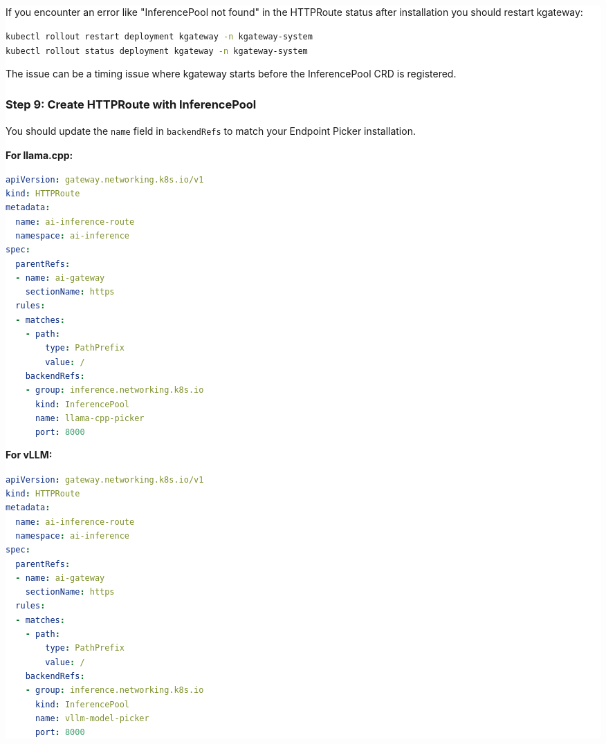 If you encounter an error like "InferencePool not found" in the HTTPRoute status after installation you should restart kgateway:

```bash
kubectl rollout restart deployment kgateway -n kgateway-system
kubectl rollout status deployment kgateway -n kgateway-system 
```

The issue can be a timing issue where kgateway starts before the InferencePool CRD is registered.

### Step 9: Create HTTPRoute with InferencePool

You should update the `name` field in `backendRefs` to match your Endpoint Picker installation.

**For llama.cpp:**

```yaml
apiVersion: gateway.networking.k8s.io/v1
kind: HTTPRoute
metadata:
  name: ai-inference-route
  namespace: ai-inference
spec:
  parentRefs:
  - name: ai-gateway
    sectionName: https
  rules:
  - matches:
    - path:
        type: PathPrefix
        value: /
    backendRefs:
    - group: inference.networking.k8s.io
      kind: InferencePool
      name: llama-cpp-picker
      port: 8000
```

**For vLLM:**

```yaml
apiVersion: gateway.networking.k8s.io/v1
kind: HTTPRoute
metadata:
  name: ai-inference-route
  namespace: ai-inference
spec:
  parentRefs:
  - name: ai-gateway
    sectionName: https
  rules:
  - matches:
    - path:
        type: PathPrefix
        value: /
    backendRefs:
    - group: inference.networking.k8s.io
      kind: InferencePool
      name: vllm-model-picker
      port: 8000
```
